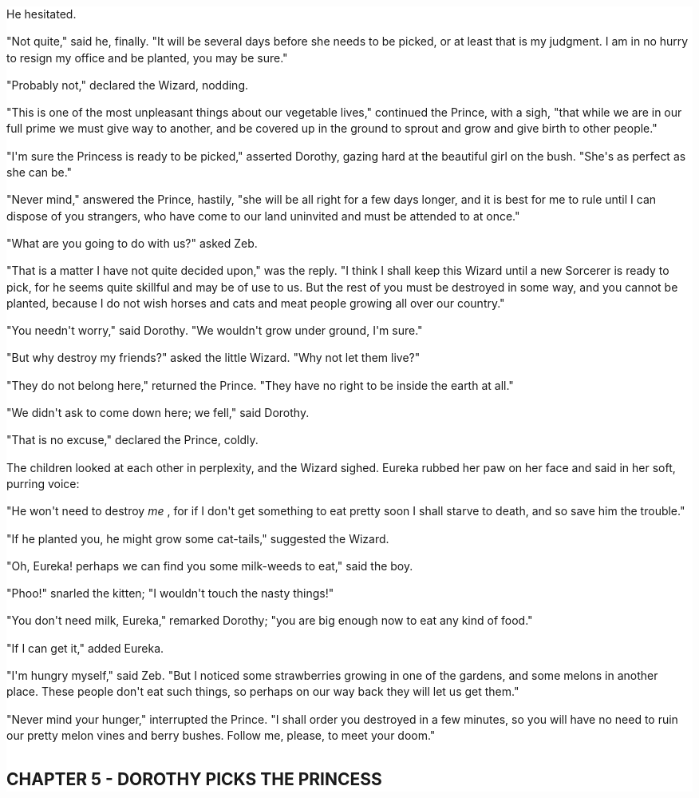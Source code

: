 He hesitated.

"Not quite," said he, finally. "It will be several days before she needs to be picked, or at least that is my judgment. I am in no hurry to resign my office and be planted, you may be sure."

"Probably not," declared the Wizard, nodding.

"This is one of the most unpleasant things about our vegetable lives," continued the Prince, with a sigh, "that while we are in our full prime we must give way to another, and be covered up in the ground to sprout and grow and give birth to other people."

"I'm sure the Princess is ready to be picked," asserted Dorothy, gazing hard at the beautiful girl on the bush. "She's as perfect as she can be."

"Never mind," answered the Prince, hastily, "she will be all right for a few days longer, and it is best for me to rule until I can dispose of you strangers, who have come to our land uninvited and must be attended to at once."

"What are you going to do with us?" asked Zeb.

"That is a matter I have not quite decided upon," was the reply. "I think I shall keep this Wizard until a new Sorcerer is ready to pick, for he seems quite skillful and may be of use to us. But the rest of you must be destroyed in some way, and you cannot be planted, because I do not wish horses and cats and meat people growing all over our country."

"You needn't worry," said Dorothy. "We wouldn't grow under ground, I'm sure."

"But why destroy my friends?" asked the little Wizard. "Why not let them live?"

"They do not belong here," returned the Prince. "They have no right to be inside the earth at all."

"We didn't ask to come down here; we fell," said Dorothy.

"That is no excuse," declared the Prince, coldly.

The children looked at each other in perplexity, and the Wizard sighed. Eureka rubbed her paw on her face and said in her soft, purring voice:

"He won't need to destroy _me_ , for if I don't get something to eat pretty soon I shall starve to death, and so save him the trouble."

"If he planted you, he might grow some cat-tails," suggested the Wizard.

"Oh, Eureka! perhaps we can find you some milk-weeds to eat," said the boy.

"Phoo!" snarled the kitten; "I wouldn't touch the nasty things!"

"You don't need milk, Eureka," remarked Dorothy; "you are big enough now to eat any kind of food."

"If I can get it," added Eureka.

"I'm hungry myself," said Zeb. "But I noticed some strawberries growing in one of the gardens, and some melons in another place. These people don't eat such things, so perhaps on our way back they will let us get them."

"Never mind your hunger," interrupted the Prince. "I shall order you destroyed in a few minutes, so you will have no need to ruin our pretty melon vines and berry bushes. Follow me, please, to meet your doom."


## CHAPTER 5 - DOROTHY PICKS THE PRINCESS
